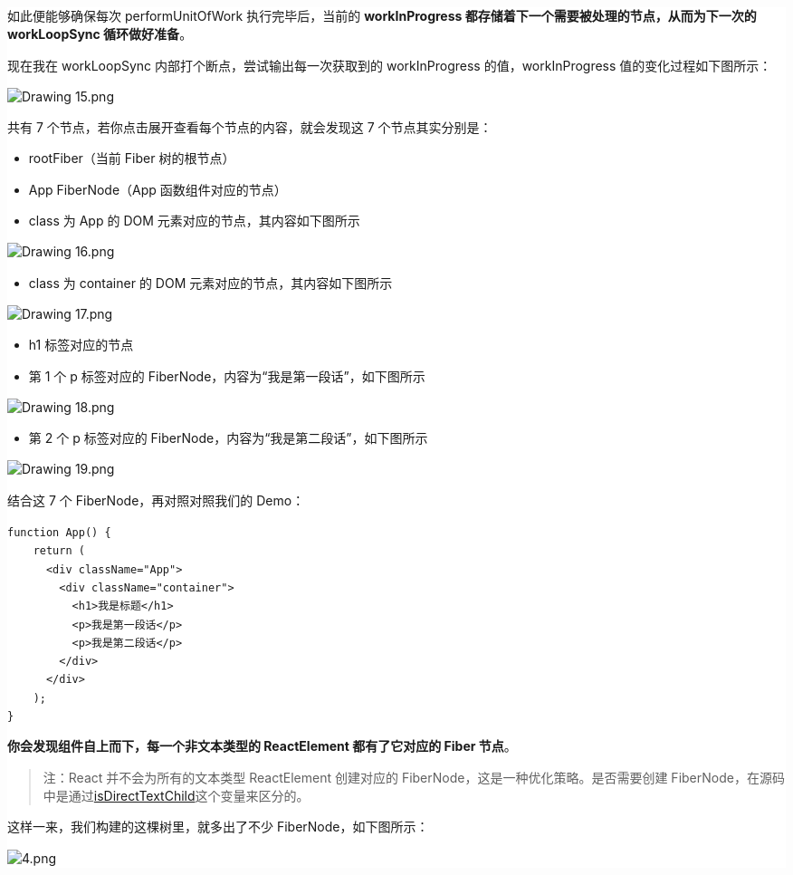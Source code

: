 
如此便能够确保每次 performUnitOfWork 执行完毕后，当前的 **workInProgress 都存储着下一个需要被处理的节点，从而为下一次的 workLoopSync 循环做好准备**。

现在我在 workLoopSync 内部打个断点，尝试输出每一次获取到的 workInProgress 的值，workInProgress 值的变化过程如下图所示：

![Drawing 15.png](https://s0.lgstatic.com/i/image/M00/71/12/CgqCHl-80ZuAA1HAAAEBle-yZFM332.png)

共有 7 个节点，若你点击展开查看每个节点的内容，就会发现这 7 个节点其实分别是：

*   rootFiber（当前 Fiber 树的根节点）
    
*   App FiberNode（App 函数组件对应的节点）
    
*   class 为 App 的 DOM 元素对应的节点，其内容如下图所示
    

![Drawing 16.png](https://s0.lgstatic.com/i/image/M00/71/12/CgqCHl-80aSAF7MKAAEHjyZ0Xwk039.png)

*   class 为 container 的 DOM 元素对应的节点，其内容如下图所示
    

![Drawing 17.png](https://s0.lgstatic.com/i/image/M00/71/07/Ciqc1F-80aqAJId4AACkvKHjlTM377.png)

*   h1 标签对应的节点
    
*   第 1 个 p 标签对应的 FiberNode，内容为“我是第一段话”，如下图所示
    

![Drawing 18.png](https://s0.lgstatic.com/i/image/M00/71/07/Ciqc1F-80bGAGFKTAADArDpX9j4096.png)

*   第 2 个 p 标签对应的 FiberNode，内容为“我是第二段话”，如下图所示
    

![Drawing 19.png](https://s0.lgstatic.com/i/image/M00/71/12/CgqCHl-80biASe4KAAEZMaZTIY8632.png)

结合这 7 个 FiberNode，再对照对照我们的 Demo：

    function App() {
        return (
          <div className="App">
            <div className="container">
              <h1>我是标题</h1>
              <p>我是第一段话</p>
              <p>我是第二段话</p>
            </div>
          </div>
        );
    }
    

**你会发现组件自上而下，每一个非文本类型的 ReactElement 都有了它对应的 Fiber 节点**。

> 注：React 并不会为所有的文本类型 ReactElement 创建对应的 FiberNode，这是一种优化策略。是否需要创建 FiberNode，在源码中是通过[isDirectTextChild](https://github.com/facebook/react/blob/765e89b908206fe62feb10240604db224f38de7d/packages/react-reconciler/src/ReactFiberBeginWork.new.js#L1068)这个变量来区分的。

这样一来，我们构建的这棵树里，就多出了不少 FiberNode，如下图所示：

![4.png](https://s0.lgstatic.com/i/image/M00/71/49/CgqCHl-91PKANLSRAACt8c-uYAk378.png)
